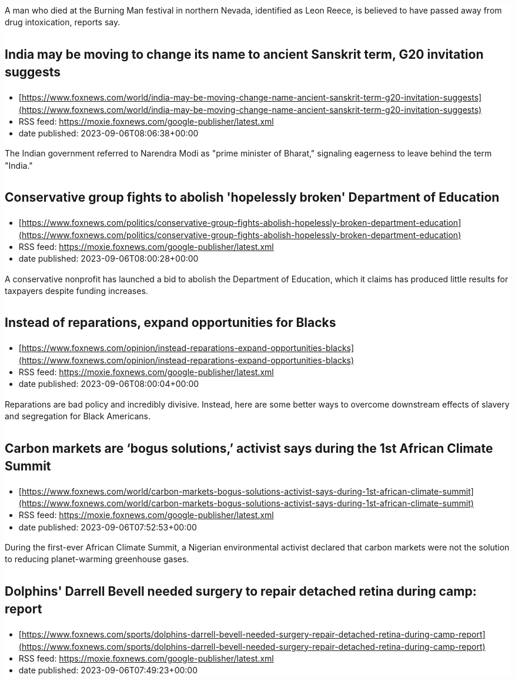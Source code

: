 A man who died at the Burning Man festival in northern Nevada, identified as Leon Reece, is believed to have passed away from drug intoxication, reports say.

## India may be moving to change its name to ancient Sanskrit term, G20 invitation suggests
 - [https://www.foxnews.com/world/india-may-be-moving-change-name-ancient-sanskrit-term-g20-invitation-suggests](https://www.foxnews.com/world/india-may-be-moving-change-name-ancient-sanskrit-term-g20-invitation-suggests)
 - RSS feed: https://moxie.foxnews.com/google-publisher/latest.xml
 - date published: 2023-09-06T08:06:38+00:00

The Indian government referred to Narendra Modi as &quot;prime minister of Bharat,&quot; signaling eagerness to leave behind the term &quot;India.&quot;

## Conservative group fights to abolish 'hopelessly broken' Department of Education
 - [https://www.foxnews.com/politics/conservative-group-fights-abolish-hopelessly-broken-department-education](https://www.foxnews.com/politics/conservative-group-fights-abolish-hopelessly-broken-department-education)
 - RSS feed: https://moxie.foxnews.com/google-publisher/latest.xml
 - date published: 2023-09-06T08:00:28+00:00

A conservative nonprofit has launched a bid to abolish the Department of Education, which it claims has produced little results for taxpayers despite funding increases.

## Instead of reparations, expand opportunities for Blacks
 - [https://www.foxnews.com/opinion/instead-reparations-expand-opportunities-blacks](https://www.foxnews.com/opinion/instead-reparations-expand-opportunities-blacks)
 - RSS feed: https://moxie.foxnews.com/google-publisher/latest.xml
 - date published: 2023-09-06T08:00:04+00:00

Reparations are bad policy and incredibly divisive. Instead, here are some better ways to overcome downstream effects of slavery and segregation for Black Americans.

## Carbon markets are ‘bogus solutions,’ activist says during the 1st African Climate Summit
 - [https://www.foxnews.com/world/carbon-markets-bogus-solutions-activist-says-during-1st-african-climate-summit](https://www.foxnews.com/world/carbon-markets-bogus-solutions-activist-says-during-1st-african-climate-summit)
 - RSS feed: https://moxie.foxnews.com/google-publisher/latest.xml
 - date published: 2023-09-06T07:52:53+00:00

During the first-ever African Climate Summit, a Nigerian environmental activist declared that carbon markets were not the solution to reducing planet-warming greenhouse gases.

## Dolphins' Darrell Bevell needed surgery to repair detached retina during camp: report
 - [https://www.foxnews.com/sports/dolphins-darrell-bevell-needed-surgery-repair-detached-retina-during-camp-report](https://www.foxnews.com/sports/dolphins-darrell-bevell-needed-surgery-repair-detached-retina-during-camp-report)
 - RSS feed: https://moxie.foxnews.com/google-publisher/latest.xml
 - date published: 2023-09-06T07:49:23+00:00
